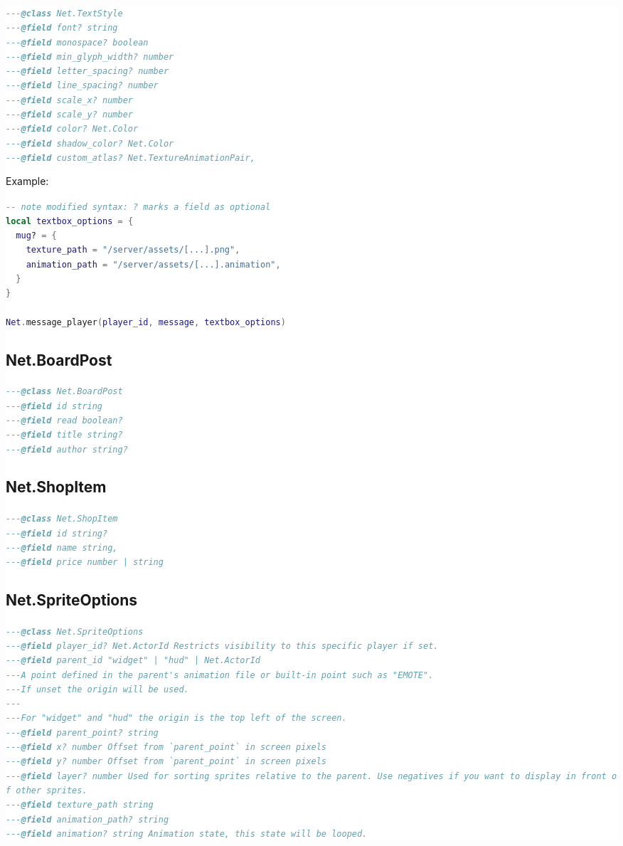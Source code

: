 ```lua
---@class Net.TextStyle
---@field font? string
---@field monospace? boolean
---@field min_glyph_width? number
---@field letter_spacing? number
---@field line_spacing? number
---@field scale_x? number
---@field scale_y? number
---@field color? Net.Color
---@field shadow_color? Net.Color
---@field custom_atlas? Net.TextureAnimationPair,
```

Example:

```lua
-- note modified syntax: ? marks a field as optional
local textbox_options = {
  mug? = {
    texture_path = "/server/assets/[...].png",
    animation_path = "/server/assets/[...].animation",
  }
}

Net.message_player(player_id, message, textbox_options)
```

## Net.BoardPost

```lua
---@class Net.BoardPost
---@field id string
---@field read boolean?
---@field title string?
---@field author string?
```

## Net.ShopItem

```lua
---@class Net.ShopItem
---@field id string?
---@field name string,
---@field price number | string
```

## Net.SpriteOptions

```lua
---@class Net.SpriteOptions
---@field player_id? Net.ActorId Restricts visibility to this specific player if set.
---@field parent_id "widget" | "hud" | Net.ActorId
---A point defined in the parent's animation file or built-in point such as "EMOTE".
---If unset the origin will be used.
---
---For "widget" and "hud" the origin is the top left of the screen.
---@field parent_point? string
---@field x? number Offset from `parent_point` in screen pixels
---@field y? number Offset from `parent_point` in screen pixels
---@field layer? number Used for sorting sprites relative to the parent. Use negatives if you want to display in front of other sprites.
---@field texture_path string
---@field animation_path? string
---@field animation? string Animation state, this state will be looped.
```